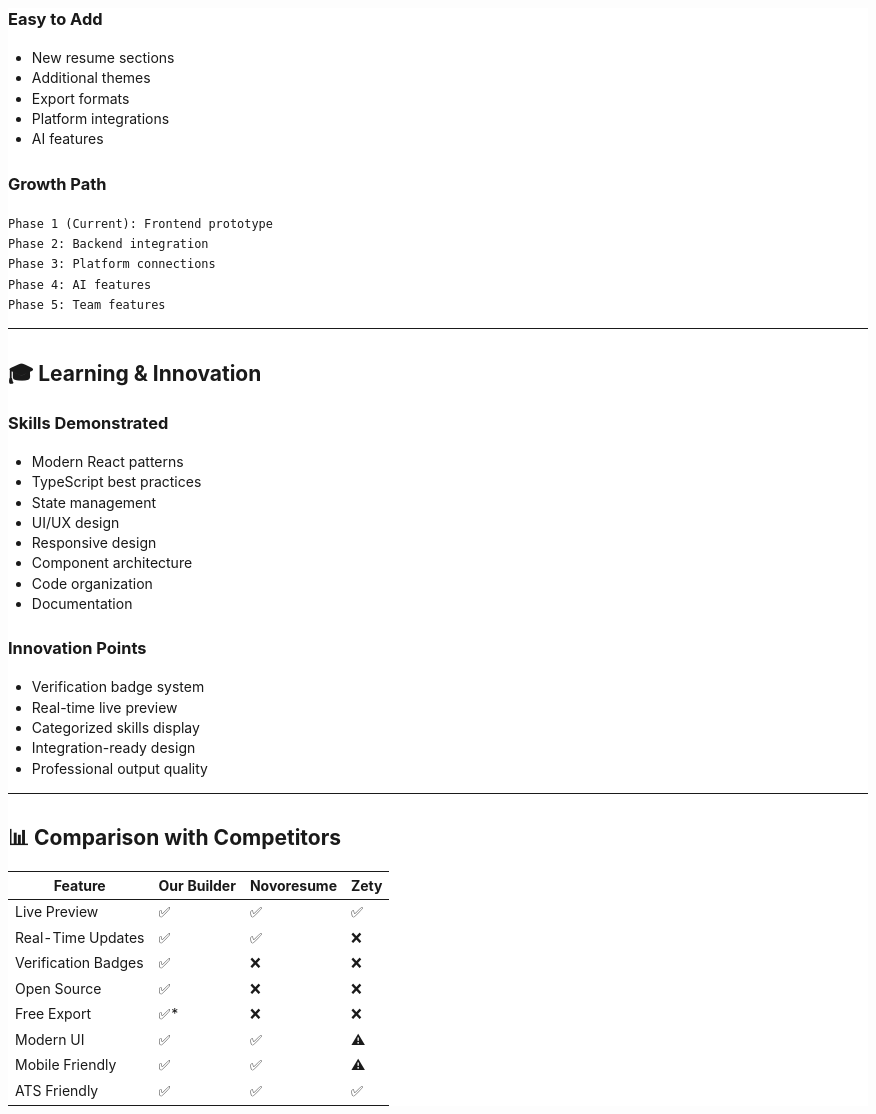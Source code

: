### Easy to Add
- New resume sections
- Additional themes
- Export formats
- Platform integrations
- AI features

### Growth Path
```
Phase 1 (Current): Frontend prototype
Phase 2: Backend integration
Phase 3: Platform connections
Phase 4: AI features
Phase 5: Team features
```

---

## 🎓 Learning & Innovation

### Skills Demonstrated
- Modern React patterns
- TypeScript best practices
- State management
- UI/UX design
- Responsive design
- Component architecture
- Code organization
- Documentation

### Innovation Points
- Verification badge system
- Real-time live preview
- Categorized skills display
- Integration-ready design
- Professional output quality

---

## 📊 Comparison with Competitors

| Feature | Our Builder | Novoresume | Zety |
|---------|------------|-----------|------|
| Live Preview | ✅ | ✅ | ✅ |
| Real-Time Updates | ✅ | ✅ | ❌ |
| Verification Badges | ✅ | ❌ | ❌ |
| Open Source | ✅ | ❌ | ❌ |
| Free Export | ✅* | ❌ | ❌ |
| Modern UI | ✅ | ✅ | ⚠️ |
| Mobile Friendly | ✅ | ✅ | ⚠️ |
| ATS Friendly | ✅ | ✅ | ✅ |
